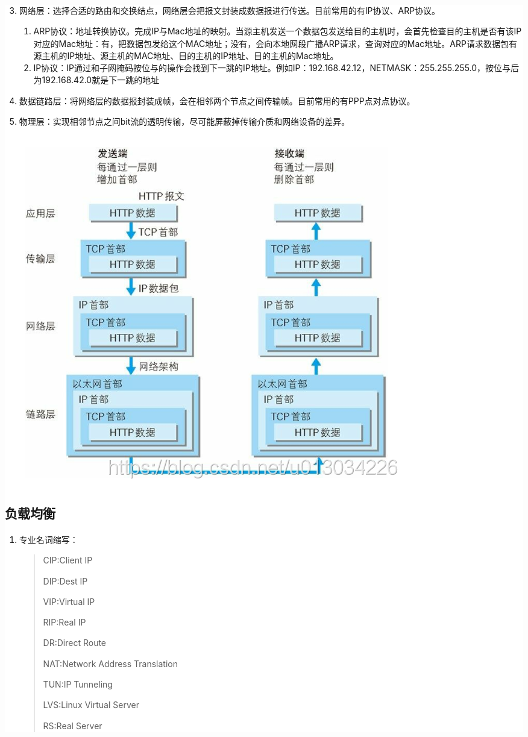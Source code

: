    3. 网络层：选择合适的路由和交换结点，网络层会把报文封装成数据报进行传送。目前常用的有IP协议、ARP协议。
      1. ARP协议：地址转换协议。完成IP与Mac地址的映射。当源主机发送一个数据包发送给目的主机时，会首先检查目的主机是否有该IP对应的Mac地址：有，把数据包发给这个MAC地址；没有，会向本地网段广播ARP请求，查询对应的Mac地址。ARP请求数据包有源主机的IP地址、源主机的MAC地址、目的主机的IP地址、目的主机的Mac地址。
      2. IP协议：IP通过和子网掩码按位与的操作会找到下一跳的IP地址。例如IP：192.168.42.12，NETMASK：255.255.255.0，按位与后为192.168.42.0就是下一跳的地址
      
   4. 数据链路层：将网络层的数据报封装成帧，会在相邻两个节点之间传输帧。目前常用的有PPP点对点协议。
   
   5. 物理层：实现相邻节点之间bit流的透明传输，尽可能屏蔽掉传输介质和网络设备的差异。
   
      ![web应用的通信传输流](web应用的通信传输流.png)

## 负载均衡

1. 专业名词缩写：

   > CIP:Client IP
   >
   > DIP:Dest IP
   >
   > VIP:Virtual IP
   >
   > RIP:Real IP
   >
   > DR:Direct Route
   >
   > NAT:Network Address Translation
   >
   > TUN:IP Tunneling
   >
   > LVS:Linux Virtual Server
   >
   > RS:Real Server
